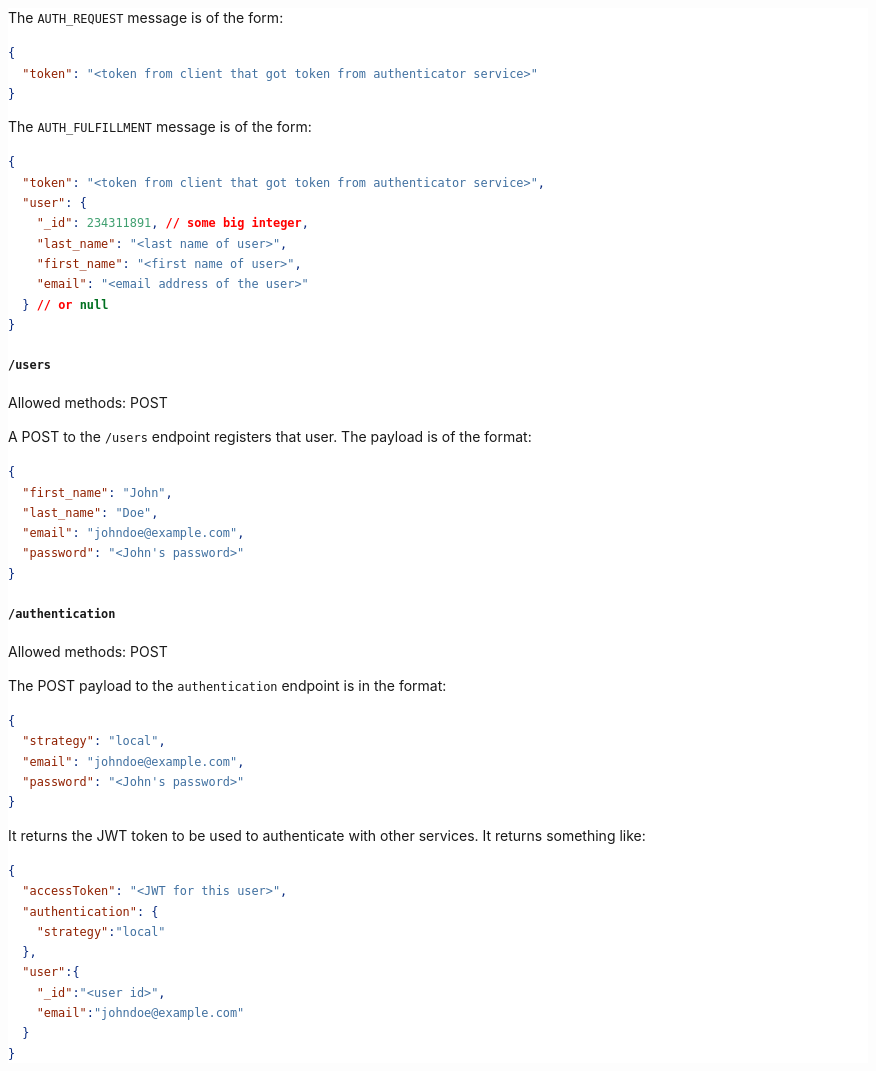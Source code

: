The `AUTH_REQUEST` message is of the form:

```JSON
{
  "token": "<token from client that got token from authenticator service>"
}
```

The `AUTH_FULFILLMENT` message is of the form:

```JSON
{
  "token": "<token from client that got token from authenticator service>",
  "user": {
    "_id": 234311891, // some big integer,
    "last_name": "<last name of user>",
    "first_name": "<first name of user>",
    "email": "<email address of the user>"
  } // or null
}
```

#### `/users`

Allowed methods: POST

A POST to the `/users` endpoint registers that user.
The payload is of the format:

```JSON
{
  "first_name": "John",
  "last_name": "Doe",
  "email": "johndoe@example.com",
  "password": "<John's password>"
}
```

#### `/authentication`

Allowed methods: POST

The POST payload to the `authentication` endpoint is in the format:

```JSON
{
  "strategy": "local",
  "email": "johndoe@example.com",
  "password": "<John's password>"
}
```

It returns the JWT token to be used to authenticate with other services.
It returns something like:

```JSON
{
  "accessToken": "<JWT for this user>",
  "authentication": {
    "strategy":"local"
  },
  "user":{
    "_id":"<user id>",
    "email":"johndoe@example.com"
  }
}
```
